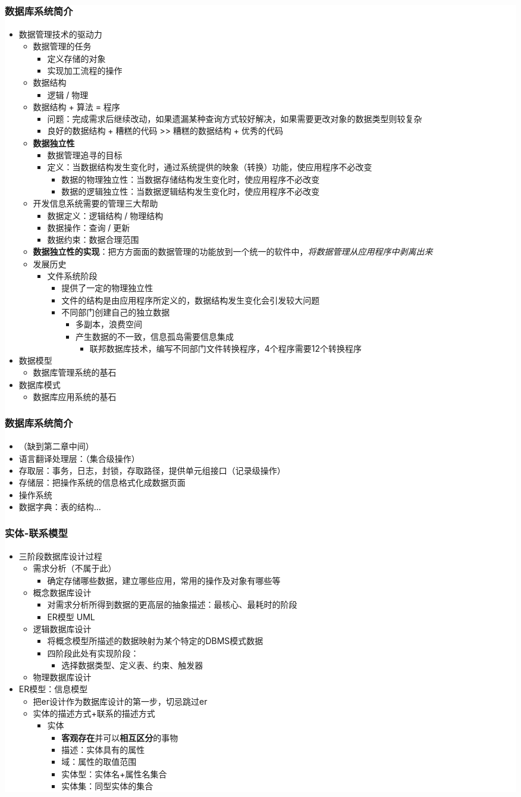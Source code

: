 ### 数据库系统简介
- 数据管理技术的驱动力
  - 数据管理的任务
    - 定义存储的对象
    - 实现加工流程的操作
  - 数据结构
    - 逻辑 / 物理
  - 数据结构 + 算法 = 程序
    - 问题：完成需求后继续改动，如果遗漏某种查询方式较好解决，如果需要更改对象的数据类型则较复杂
    - 良好的数据结构 + 糟糕的代码 >> 糟糕的数据结构 + 优秀的代码
  - **数据独立性**
    - 数据管理追寻的目标
    - 定义：当数据结构发生变化时，通过系统提供的映象（转换）功能，使应用程序不必改变
      - 数据的物理独立性：当数据存储结构发生变化时，使应用程序不必改变
      - 数据的逻辑独立性：当数据逻辑结构发生变化时，使应用程序不必改变
  - 开发信息系统需要的管理三大帮助
    - 数据定义：逻辑结构 / 物理结构
    - 数据操作：查询 / 更新
    - 数据约束：数据合理范围
  - **数据独立性的实现**：把方方面面的数据管理的功能放到一个统一的软件中，*将数据管理从应用程序中剥离出来*
  - 发展历史
    - 文件系统阶段
      - 提供了一定的物理独立性
      - 文件的结构是由应用程序所定义的，数据结构发生变化会引发较大问题
      - 不同部门创建自己的独立数据
        - 多副本，浪费空间
        - 产生数据的不一致，信息孤岛需要信息集成
          - 联邦数据库技术，编写不同部门文件转换程序，4个程序需要12个转换程序
- 数据模型
  - 数据库管理系统的基石
- 数据库模式
  - 数据库应用系统的基石

### 数据库系统简介
- （缺到第二章中间）
- 语言翻译处理层：（集合级操作）
- 存取层：事务，日志，封锁，存取路径，提供单元组接口（记录级操作）
- 存储层：把操作系统的信息格式化成数据页面
- 操作系统
- 数据字典：表的结构...

### 实体-联系模型
- 三阶段数据库设计过程
  - 需求分析（不属于此）
    - 确定存储哪些数据，建立哪些应用，常用的操作及对象有哪些等
  - 概念数据库设计
    - 对需求分析所得到数据的更高层的抽象描述：最核心、最耗时的阶段
    - ER模型 UML
  - 逻辑数据库设计
    - 将概念模型所描述的数据映射为某个特定的DBMS模式数据
    - 四阶段此处有实现阶段：
      - 选择数据类型、定义表、约束、触发器
  - 物理数据库设计
- ER模型：信息模型
  - 把er设计作为数据库设计的第一步，切忌跳过er
  - 实体的描述方式+联系的描述方式
    - 实体
      - **客观存在**并可以**相互区分**的事物
      - 描述：实体具有的属性
      - 域：属性的取值范围
      - 实体型：实体名+属性名集合
      - 实体集：同型实体的集合